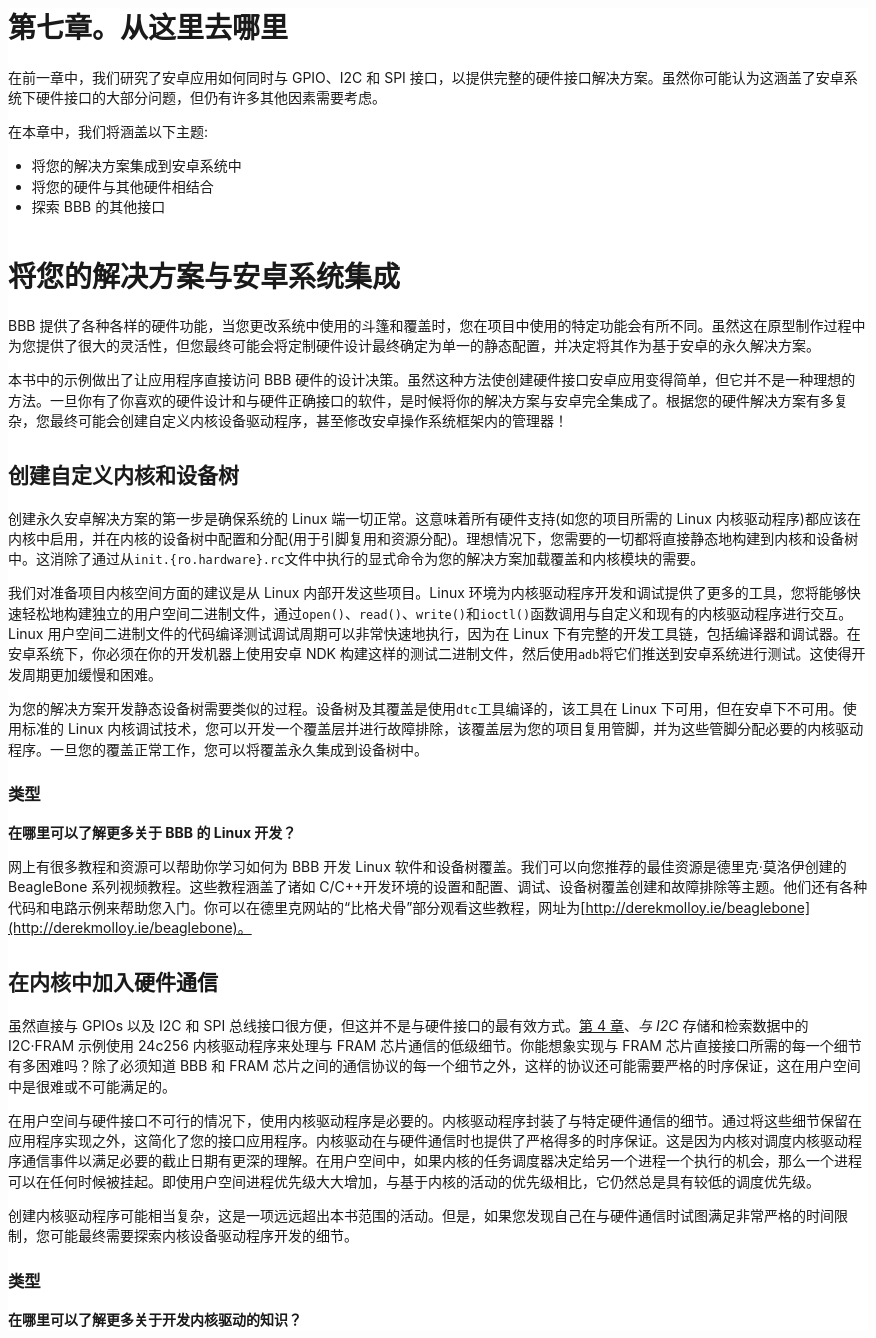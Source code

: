 # 第七章。从这里去哪里

在前一章中，我们研究了安卓应用如何同时与 GPIO、I2C 和 SPI 接口，以提供完整的硬件接口解决方案。虽然你可能认为这涵盖了安卓系统下硬件接口的大部分问题，但仍有许多其他因素需要考虑。

在本章中，我们将涵盖以下主题:

*   将您的解决方案集成到安卓系统中
*   将您的硬件与其他硬件相结合
*   探索 BBB 的其他接口

# 将您的解决方案与安卓系统集成

BBB 提供了各种各样的硬件功能，当您更改系统中使用的斗篷和覆盖时，您在项目中使用的特定功能会有所不同。虽然这在原型制作过程中为您提供了很大的灵活性，但您最终可能会将定制硬件设计最终确定为单一的静态配置，并决定将其作为基于安卓的永久解决方案。

本书中的示例做出了让应用程序直接访问 BBB 硬件的设计决策。虽然这种方法使创建硬件接口安卓应用变得简单，但它并不是一种理想的方法。一旦你有了你喜欢的硬件设计和与硬件正确接口的软件，是时候将你的解决方案与安卓完全集成了。根据您的硬件解决方案有多复杂，您最终可能会创建自定义内核设备驱动程序，甚至修改安卓操作系统框架内的管理器！

## 创建自定义内核和设备树

创建永久安卓解决方案的第一步是确保系统的 Linux 端一切正常。这意味着所有硬件支持(如您的项目所需的 Linux 内核驱动程序)都应该在内核中启用，并在内核的设备树中配置和分配(用于引脚复用和资源分配)。理想情况下，您需要的一切都将直接静态地构建到内核和设备树中。这消除了通过从`init.{ro.hardware}.rc`文件中执行的显式命令为您的解决方案加载覆盖和内核模块的需要。

我们对准备项目内核空间方面的建议是从 Linux 内部开发这些项目。Linux 环境为内核驱动程序开发和调试提供了更多的工具，您将能够快速轻松地构建独立的用户空间二进制文件，通过`open()`、`read()`、`write()`和`ioctl()`函数调用与自定义和现有的内核驱动程序进行交互。Linux 用户空间二进制文件的代码编译测试调试周期可以非常快速地执行，因为在 Linux 下有完整的开发工具链，包括编译器和调试器。在安卓系统下，你必须在你的开发机器上使用安卓 NDK 构建这样的测试二进制文件，然后使用`adb`将它们推送到安卓系统进行测试。这使得开发周期更加缓慢和困难。

为您的解决方案开发静态设备树需要类似的过程。设备树及其覆盖是使用`dtc`工具编译的，该工具在 Linux 下可用，但在安卓下不可用。使用标准的 Linux 内核调试技术，您可以开发一个覆盖层并进行故障排除，该覆盖层为您的项目复用管脚，并为这些管脚分配必要的内核驱动程序。一旦您的覆盖正常工作，您可以将覆盖永久集成到设备树中。

### 类型

**在哪里可以了解更多关于 BBB 的 Linux 开发？**

网上有很多教程和资源可以帮助你学习如何为 BBB 开发 Linux 软件和设备树覆盖。我们可以向您推荐的最佳资源是德里克·莫洛伊创建的 BeagleBone 系列视频教程。这些教程涵盖了诸如 C/C++开发环境的设置和配置、调试、设备树覆盖创建和故障排除等主题。他们还有各种代码和电路示例来帮助您入门。你可以在德里克网站的“比格犬骨”部分观看这些教程，网址为[http://derekmolloy.ie/beaglebone](http://derekmolloy.ie/beaglebone)。

## 在内核中加入硬件通信

虽然直接与 GPIOs 以及 I2C 和 SPI 总线接口很方便，但这并不是与硬件接口的最有效方式。[第 4 章](4.html#page_1 "Chapter 4. Storing and Retrieving Data with I2C")、*与 I2C* 存储和检索数据中的 I2C·FRAM 示例使用 24c256 内核驱动程序来处理与 FRAM 芯片通信的低级细节。你能想象实现与 FRAM 芯片直接接口所需的每一个细节有多困难吗？除了必须知道 BBB 和 FRAM 芯片之间的通信协议的每一个细节之外，这样的协议还可能需要严格的时序保证，这在用户空间中是很难或不可能满足的。

在用户空间与硬件接口不可行的情况下，使用内核驱动程序是必要的。内核驱动程序封装了与特定硬件通信的细节。通过将这些细节保留在应用程序实现之外，这简化了您的接口应用程序。内核驱动在与硬件通信时也提供了严格得多的时序保证。这是因为内核对调度内核驱动程序通信事件以满足必要的截止日期有更深的理解。在用户空间中，如果内核的任务调度器决定给另一个进程一个执行的机会，那么一个进程可以在任何时候被挂起。即使用户空间进程优先级大大增加，与基于内核的活动的优先级相比，它仍然总是具有较低的调度优先级。

创建内核驱动程序可能相当复杂，这是一项远远超出本书范围的活动。但是，如果您发现自己在与硬件通信时试图满足非常严格的时间限制，您可能最终需要探索内核设备驱动程序开发的细节。

### 类型

**在哪里可以了解更多关于开发内核驱动的知识？**

